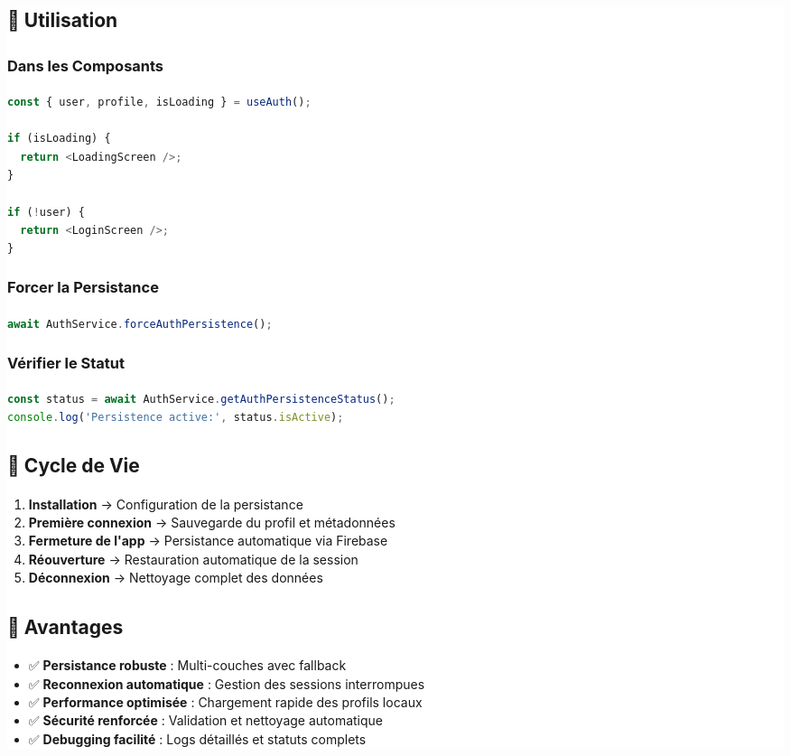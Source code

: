 ## 📱 Utilisation

### **Dans les Composants**
```typescript
const { user, profile, isLoading } = useAuth();

if (isLoading) {
  return <LoadingScreen />;
}

if (!user) {
  return <LoginScreen />;
}
```

### **Forcer la Persistance**
```typescript
await AuthService.forceAuthPersistence();
```

### **Vérifier le Statut**
```typescript
const status = await AuthService.getAuthPersistenceStatus();
console.log('Persistence active:', status.isActive);
```

## 🔄 Cycle de Vie

1. **Installation** → Configuration de la persistance
2. **Première connexion** → Sauvegarde du profil et métadonnées
3. **Fermeture de l'app** → Persistance automatique via Firebase
4. **Réouverture** → Restauration automatique de la session
5. **Déconnexion** → Nettoyage complet des données

## 🎯 Avantages

- ✅ **Persistance robuste** : Multi-couches avec fallback
- ✅ **Reconnexion automatique** : Gestion des sessions interrompues
- ✅ **Performance optimisée** : Chargement rapide des profils locaux
- ✅ **Sécurité renforcée** : Validation et nettoyage automatique
- ✅ **Debugging facilité** : Logs détaillés et statuts complets
